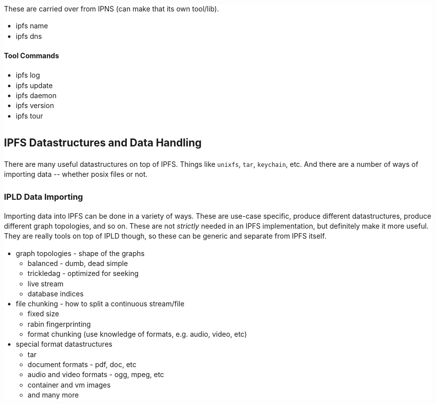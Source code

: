 These are carried over from IPNS (can make that its own tool/lib).

- ipfs name
- ipfs dns

#### Tool Commands

- ipfs log
- ipfs update
- ipfs daemon
- ipfs version
- ipfs tour

## IPFS Datastructures and Data Handling

There are many useful datastructures on top of IPFS. Things like `unixfs`, `tar`, `keychain`, etc. And there are a number of ways of importing data -- whether posix files or not.

### IPLD Data Importing

Importing data into IPFS can be done in a variety of ways. These are use-case specific, produce different datastructures, produce different graph topologies, and so on. These are not _strictly_ needed in an IPFS implementation, but definitely make it more useful. They are really tools on top of IPLD though, so these can be generic and separate from IPFS itself.

- graph topologies - shape of the graphs
  - balanced - dumb, dead simple
  - trickledag - optimized for seeking
  - live stream
  - database indices
- file chunking - how to split a continuous stream/file
  - fixed size
  - rabin fingerprinting
  - format chunking (use knowledge of formats, e.g. audio, video, etc)
- special format datastructures
  - tar
  - document formats - pdf, doc, etc
  - audio and video formats - ogg, mpeg, etc
  - container and vm images
  - and many more


